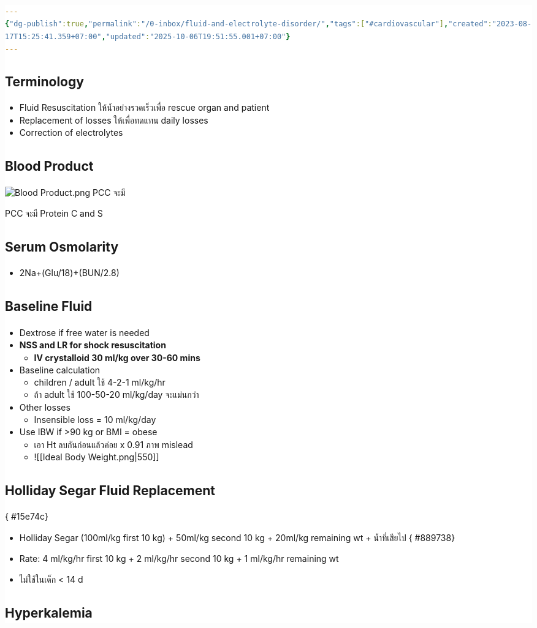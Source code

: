 ```yaml
---
{"dg-publish":true,"permalink":"/0-inbox/fluid-and-electrolyte-disorder/","tags":["#cardiovascular"],"created":"2023-08-17T15:25:41.359+07:00","updated":"2025-10-06T19:51:55.001+07:00"}
---
```





## Terminology
- Fluid Resuscitation ให้น้ำอย่างรวดเร็วเพื่อ rescue organ and patient
- Replacement of losses ให้เพื่อทดแทน daily losses
- Correction of electrolytes 
## Blood Product

![Blood Product.png](/img/user/3%20Resources/Attachment/Blood%20Product.png)
PCC จะมี

PCC จะมี Protein C and S

## Serum Osmolarity
- 2Na+(Glu/18)+(BUN/2.8)
## Baseline Fluid
- Dextrose if free water is needed
- **NSS and LR for shock resuscitation**
	- **IV crystalloid 30 ml/kg over 30-60 mins**
- Baseline calculation
	- children / adult ใช้ 4-2-1 ml/kg/hr
	- ถ้า adult ใช้ 100-50-20 ml/kg/day จะแม่นกว่า
- Other losses
	- Insensible loss = 10 ml/kg/day
- Use IBW if >90 kg or BMI = obese
	- เอา Ht ลบกันก่อนแล้วค่อย x 0.91 ภาพ mislead
	- ![[Ideal Body Weight.png\|550]]



## Holliday Segar Fluid Replacement
{ #15e74c}


- Holliday Segar (100ml/kg first 10 kg) + 50ml/kg second 10 kg + 20ml/kg remaining wt + น้ำที่เสียไป
{ #889738}

- Rate: 4 ml/kg/hr first 10 kg + 2 ml/kg/hr second 10 kg + 1 ml/kg/hr remaining wt
- ไม่ใช้ในเด็ก < 14 d

## Hyperkalemia
